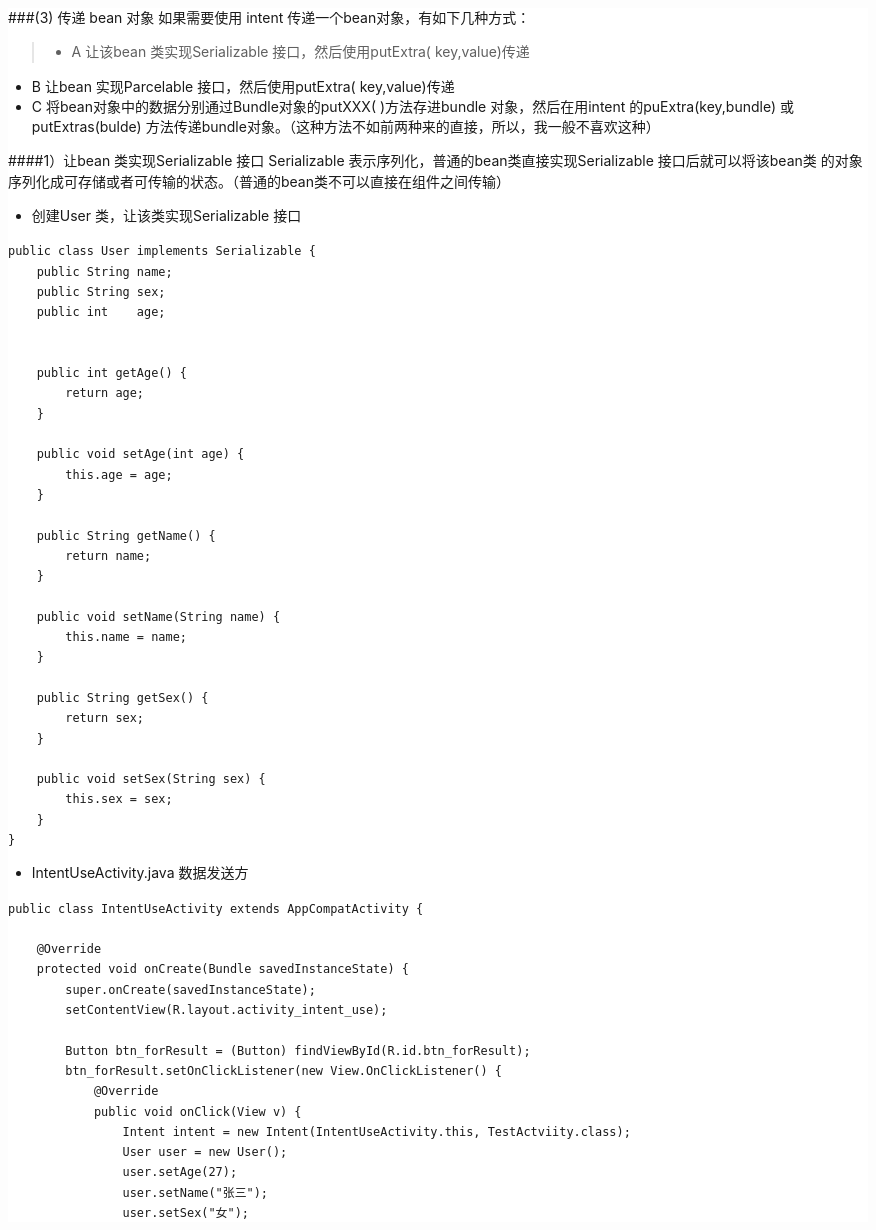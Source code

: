 ###(3)  传递 bean 对象
如果需要使用 intent 传递一个bean对象，有如下几种方式：
>* A
让该bean 类实现Serializable 接口，然后使用putExtra( key,value)传递
* B
让bean 实现Parcelable 接口，然后使用putExtra( key,value)传递
* C
将bean对象中的数据分别通过Bundle对象的putXXX( )方法存进bundle 对象，然后在用intent 的puExtra(key,bundle) 或 putExtras(bulde) 方法传递bundle对象。（这种方法不如前两种来的直接，所以，我一般不喜欢这种） 

####1）让bean 类实现Serializable 接口
Serializable 表示序列化，普通的bean类直接实现Serializable 接口后就可以将该bean类 的对象序列化成可存储或者可传输的状态。（普通的bean类不可以直接在组件之间传输）
* 创建User 类，让该类实现Serializable 接口

```
public class User implements Serializable {
    public String name;
    public String sex;
    public int    age;


    public int getAge() {
        return age;
    }

    public void setAge(int age) {
        this.age = age;
    }

    public String getName() {
        return name;
    }

    public void setName(String name) {
        this.name = name;
    }

    public String getSex() {
        return sex;
    }

    public void setSex(String sex) {
        this.sex = sex;
    }
}
```
* IntentUseActivity.java 数据发送方

```
public class IntentUseActivity extends AppCompatActivity {

    @Override
    protected void onCreate(Bundle savedInstanceState) {
        super.onCreate(savedInstanceState);
        setContentView(R.layout.activity_intent_use);

        Button btn_forResult = (Button) findViewById(R.id.btn_forResult);
        btn_forResult.setOnClickListener(new View.OnClickListener() {
            @Override
            public void onClick(View v) {
                Intent intent = new Intent(IntentUseActivity.this, TestActviity.class);
                User user = new User();
                user.setAge(27);
                user.setName("张三");
                user.setSex("女");
```